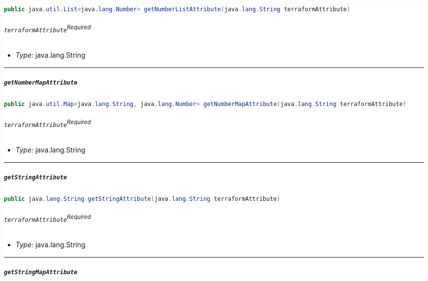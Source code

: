 ```java
public java.util.List<java.lang.Number> getNumberListAttribute(java.lang.String terraformAttribute)
```

###### `terraformAttribute`<sup>Required</sup> <a name="terraformAttribute" id="rhizo-co-terraform-provider-oci.identityDomainsOauthPartnerCertificate.IdentityDomainsOauthPartnerCertificate.getNumberListAttribute.parameter.terraformAttribute"></a>

- *Type:* java.lang.String

---

##### `getNumberMapAttribute` <a name="getNumberMapAttribute" id="rhizo-co-terraform-provider-oci.identityDomainsOauthPartnerCertificate.IdentityDomainsOauthPartnerCertificate.getNumberMapAttribute"></a>

```java
public java.util.Map<java.lang.String, java.lang.Number> getNumberMapAttribute(java.lang.String terraformAttribute)
```

###### `terraformAttribute`<sup>Required</sup> <a name="terraformAttribute" id="rhizo-co-terraform-provider-oci.identityDomainsOauthPartnerCertificate.IdentityDomainsOauthPartnerCertificate.getNumberMapAttribute.parameter.terraformAttribute"></a>

- *Type:* java.lang.String

---

##### `getStringAttribute` <a name="getStringAttribute" id="rhizo-co-terraform-provider-oci.identityDomainsOauthPartnerCertificate.IdentityDomainsOauthPartnerCertificate.getStringAttribute"></a>

```java
public java.lang.String getStringAttribute(java.lang.String terraformAttribute)
```

###### `terraformAttribute`<sup>Required</sup> <a name="terraformAttribute" id="rhizo-co-terraform-provider-oci.identityDomainsOauthPartnerCertificate.IdentityDomainsOauthPartnerCertificate.getStringAttribute.parameter.terraformAttribute"></a>

- *Type:* java.lang.String

---

##### `getStringMapAttribute` <a name="getStringMapAttribute" id="rhizo-co-terraform-provider-oci.identityDomainsOauthPartnerCertificate.IdentityDomainsOauthPartnerCertificate.getStringMapAttribute"></a>
